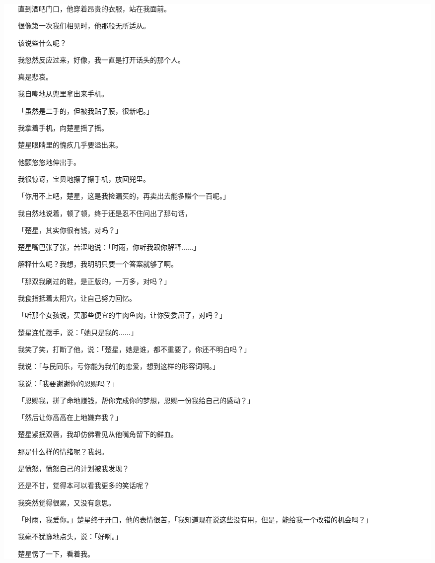 &emsp;&emsp;直到酒吧门口，他穿着昂贵的衣服，站在我面前。  
  
&emsp;&emsp;很像第一次我们相见时，他那般无所适从。  
  
&emsp;&emsp;该说些什么呢？  
  
&emsp;&emsp;我忽然反应过来，好像，我一直是打开话头的那个人。  
  
&emsp;&emsp;真是悲哀。  
  
&emsp;&emsp;我自嘲地从兜里拿出来手机。  
  
&emsp;&emsp;「虽然是二手的，但被我贴了膜，很新吧。」  
  
&emsp;&emsp;我拿着手机，向楚星摇了摇。  
  
&emsp;&emsp;楚星眼睛里的愧疚几乎要溢出来。  
  
&emsp;&emsp;他颤悠悠地伸出手。  
  
&emsp;&emsp;我很惊讶，宝贝地擦了擦手机，放回兜里。  
  
&emsp;&emsp;「你用不上吧，楚星，这是我捡漏买的，再卖出去能多赚个一百呢。」  
  
&emsp;&emsp;我自然地说着，顿了顿，终于还是忍不住问出了那句话，  
  
&emsp;&emsp;「楚星，其实你很有钱，对吗？」  
  
&emsp;&emsp;楚星嘴巴张了张，苦涩地说：「时雨，你听我跟你解释……」  
  
&emsp;&emsp;解释什么呢？我想，我明明只要一个答案就够了啊。  
  
&emsp;&emsp;「那双我刷过的鞋，是正版的，一万多，对吗？」  
  
&emsp;&emsp;我食指抵着太阳穴，让自己努力回忆。  
  
&emsp;&emsp;「听那个女孩说，买那些便宜的牛肉鱼肉，让你受委屈了，对吗？」  
  
&emsp;&emsp;楚星连忙摆手，说：「她只是我的……」  
  
&emsp;&emsp;我笑了笑，打断了他，说：「楚星，她是谁，都不重要了，你还不明白吗？」  
  
&emsp;&emsp;我说：「与民同乐，亏你能为我们的恋爱，想到这样的形容词啊。」  
  
&emsp;&emsp;我说：「我要谢谢你的恩赐吗？」  
  
&emsp;&emsp;「恩赐我，拼了命地赚钱，帮你完成你的梦想，恩赐一份我给自己的感动？」  
  
&emsp;&emsp;「然后让你高高在上地嫌弃我？」  
  
&emsp;&emsp;楚星紧抿双唇，我却仿佛看见从他嘴角留下的鲜血。  
  
&emsp;&emsp;那是什么样的情绪呢？我想。  
  
&emsp;&emsp;是愤怒，愤怒自己的计划被我发现？  
  
&emsp;&emsp;还是不甘，觉得本可以看我更多的笑话呢？  
  
&emsp;&emsp;我突然觉得很累，又没有意思。  
  
&emsp;&emsp;「时雨，我爱你。」楚星终于开口，他的表情很苦，「我知道现在说这些没有用，但是，能给我一个改错的机会吗？」  
  
&emsp;&emsp;我毫不犹豫地点头，说：「好啊。」  
  
&emsp;&emsp;楚星愣了一下，看着我。  
  
